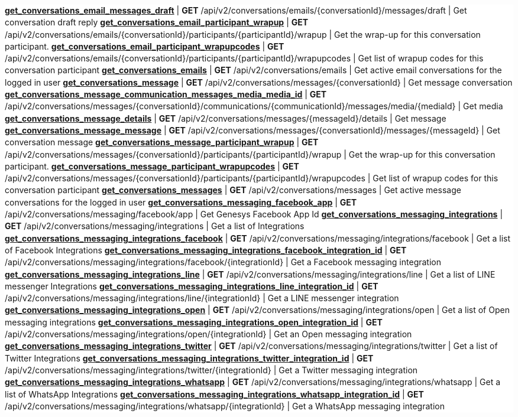 [**get_conversations_email_messages_draft**](ConversationsApi.md#get_conversations_email_messages_draft) | **GET** /api/v2/conversations/emails/{conversationId}/messages/draft | Get conversation draft reply
[**get_conversations_email_participant_wrapup**](ConversationsApi.md#get_conversations_email_participant_wrapup) | **GET** /api/v2/conversations/emails/{conversationId}/participants/{participantId}/wrapup | Get the wrap-up for this conversation participant. 
[**get_conversations_email_participant_wrapupcodes**](ConversationsApi.md#get_conversations_email_participant_wrapupcodes) | **GET** /api/v2/conversations/emails/{conversationId}/participants/{participantId}/wrapupcodes | Get list of wrapup codes for this conversation participant
[**get_conversations_emails**](ConversationsApi.md#get_conversations_emails) | **GET** /api/v2/conversations/emails | Get active email conversations for the logged in user
[**get_conversations_message**](ConversationsApi.md#get_conversations_message) | **GET** /api/v2/conversations/messages/{conversationId} | Get message conversation
[**get_conversations_message_communication_messages_media_media_id**](ConversationsApi.md#get_conversations_message_communication_messages_media_media_id) | **GET** /api/v2/conversations/messages/{conversationId}/communications/{communicationId}/messages/media/{mediaId} | Get media
[**get_conversations_message_details**](ConversationsApi.md#get_conversations_message_details) | **GET** /api/v2/conversations/messages/{messageId}/details | Get message
[**get_conversations_message_message**](ConversationsApi.md#get_conversations_message_message) | **GET** /api/v2/conversations/messages/{conversationId}/messages/{messageId} | Get conversation message
[**get_conversations_message_participant_wrapup**](ConversationsApi.md#get_conversations_message_participant_wrapup) | **GET** /api/v2/conversations/messages/{conversationId}/participants/{participantId}/wrapup | Get the wrap-up for this conversation participant. 
[**get_conversations_message_participant_wrapupcodes**](ConversationsApi.md#get_conversations_message_participant_wrapupcodes) | **GET** /api/v2/conversations/messages/{conversationId}/participants/{participantId}/wrapupcodes | Get list of wrapup codes for this conversation participant
[**get_conversations_messages**](ConversationsApi.md#get_conversations_messages) | **GET** /api/v2/conversations/messages | Get active message conversations for the logged in user
[**get_conversations_messaging_facebook_app**](ConversationsApi.md#get_conversations_messaging_facebook_app) | **GET** /api/v2/conversations/messaging/facebook/app | Get Genesys Facebook App Id
[**get_conversations_messaging_integrations**](ConversationsApi.md#get_conversations_messaging_integrations) | **GET** /api/v2/conversations/messaging/integrations | Get a list of Integrations
[**get_conversations_messaging_integrations_facebook**](ConversationsApi.md#get_conversations_messaging_integrations_facebook) | **GET** /api/v2/conversations/messaging/integrations/facebook | Get a list of Facebook Integrations
[**get_conversations_messaging_integrations_facebook_integration_id**](ConversationsApi.md#get_conversations_messaging_integrations_facebook_integration_id) | **GET** /api/v2/conversations/messaging/integrations/facebook/{integrationId} | Get a Facebook messaging integration
[**get_conversations_messaging_integrations_line**](ConversationsApi.md#get_conversations_messaging_integrations_line) | **GET** /api/v2/conversations/messaging/integrations/line | Get a list of LINE messenger Integrations
[**get_conversations_messaging_integrations_line_integration_id**](ConversationsApi.md#get_conversations_messaging_integrations_line_integration_id) | **GET** /api/v2/conversations/messaging/integrations/line/{integrationId} | Get a LINE messenger integration
[**get_conversations_messaging_integrations_open**](ConversationsApi.md#get_conversations_messaging_integrations_open) | **GET** /api/v2/conversations/messaging/integrations/open | Get a list of Open messaging integrations
[**get_conversations_messaging_integrations_open_integration_id**](ConversationsApi.md#get_conversations_messaging_integrations_open_integration_id) | **GET** /api/v2/conversations/messaging/integrations/open/{integrationId} | Get an Open messaging integration
[**get_conversations_messaging_integrations_twitter**](ConversationsApi.md#get_conversations_messaging_integrations_twitter) | **GET** /api/v2/conversations/messaging/integrations/twitter | Get a list of Twitter Integrations
[**get_conversations_messaging_integrations_twitter_integration_id**](ConversationsApi.md#get_conversations_messaging_integrations_twitter_integration_id) | **GET** /api/v2/conversations/messaging/integrations/twitter/{integrationId} | Get a Twitter messaging integration
[**get_conversations_messaging_integrations_whatsapp**](ConversationsApi.md#get_conversations_messaging_integrations_whatsapp) | **GET** /api/v2/conversations/messaging/integrations/whatsapp | Get a list of WhatsApp Integrations
[**get_conversations_messaging_integrations_whatsapp_integration_id**](ConversationsApi.md#get_conversations_messaging_integrations_whatsapp_integration_id) | **GET** /api/v2/conversations/messaging/integrations/whatsapp/{integrationId} | Get a WhatsApp messaging integration